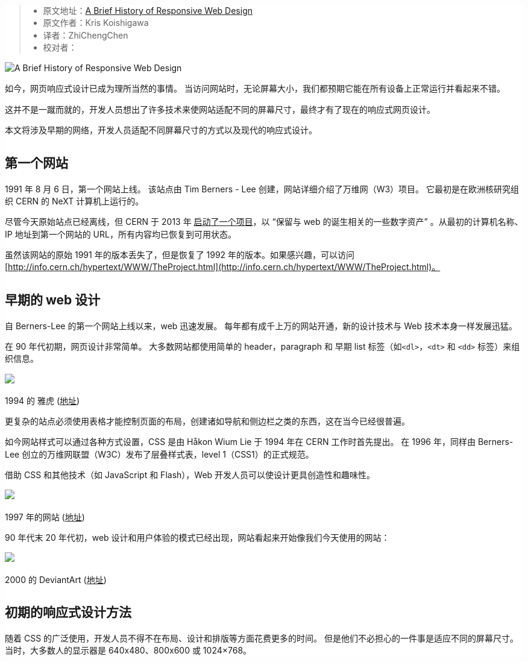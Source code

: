 > -   原文地址：[A Brief History of Responsive Web Design](https://www.freecodecamp.org/news/a-brief-history-of-responsive-web-design/)
> -   原文作者：Kris Koishigawa
> -   译者：ZhiChengChen
> -   校对者：

![A Brief History of Responsive Web Design](https://images.unsplash.com/photo-1496171367470-9ed9a91ea931?crop=entropy&cs=tinysrgb&fit=max&fm=jpg&ixid=MXwxMTc3M3wwfDF8c2VhcmNofDF8fHJlc3BvbnNpdmUlMjBkZXNpZ258ZW58MHx8fA&ixlib=rb-1.2.1&q=80&w=2000)

如今，网页响应式设计已成为理所当然的事情。 当访问网站时，无论屏幕大小，我们都预期它能在所有设备上正常运行并看起来不错。

这并不是一蹴而就的，开发人员想出了许多技术来使网站适配不同的屏幕尺寸，最终才有了现在的响应式网页设计。

本文将涉及早期的网络，开发人员适配不同屏幕尺寸的方式以及现代的响应式设计。

## 第一个网站

1991 年 8 月 6 日，第一个网站上线。 该站点由 Tim Berners \- Lee 创建，网站详细介绍了万维网（W3）项目。 它最初是在欧洲核研究组织 CERN 的 NeXT 计算机上运行的。

尽管今天原始站点已经离线，但 CERN 于 2013 年 [启动了一个项目](https://first-website.web.cern.ch/first-website/)，以 “保留与 web 的诞生相关的一些数字资产” 。从最初的计算机名称、IP 地址到第一个网站的 URL，所有内容均已恢复到可用状态。

虽然该网站的原始 1991 年的版本丢失了，但是恢复了 1992 年的版本。如果感兴趣，可以访问 [http://info.cern.ch/hypertext/WWW/TheProject.html](http://info.cern.ch/hypertext/WWW/TheProject.html)。

## 早期的 web 设计

自 Berners\-Lee 的第一个网站上线以来，web 迅速发展。 每年都有成千上万的网站开通，新的设计技术与 Web 技术本身一样发展迅猛。

在 90 年代初期，网页设计非常简单。 大多数网站都使用简单的 header，paragraph 和 早期 list 标签（如`<dl>`，`<dt>` 和 `<dd>` 标签）来组织信息。

![](https://www.freecodecamp.org/news/content/images/2021/02/yahoo-1994.png)

1994 的 雅虎 ([地址](https://www.webdesignmuseum.org/web-design-history/yahoo-1994))

更复杂的站点必须使用表格才能控制页面的布局，创建诸如导航和侧边栏之类的东西，这在当今已经很普遍。

如今网站样式可以通过各种方式设置，CSS 是由 Håkon Wium Lie 于 1994 年在 CERN 工作时首先提出。 在 1996 年，同样由 Berners\-Lee 创立的万维网联盟（W3C）发布了层叠样式表，level 1（CSS1）的正式规范。

借助 CSS 和其他技术（如 JavaScript 和 Flash），Web 开发人员可以使设计更具创造性和趣味性。

![](https://www.freecodecamp.org/news/content/images/2021/02/internet-archive-1997.png)

1997 年的网站 ([地址](https://www.webdesignmuseum.org/web-design-history/internet-archive-1996))

90 年代末 20 年代初，web 设计和用户体验的模式已经出现，网站看起来开始像我们今天使用的网站：

![](https://www.freecodecamp.org/news/content/images/2021/02/deviant-art-2000.png)

2000 的 DeviantArt ([地址](https://www.webdesignmuseum.org/web-design-history/deviantart-2000))

## 初期的响应式设计方法

随着 CSS 的广泛使用，开发人员不得不在布局、设计和排版等方面花费更多的时间。 但是他们不必担心的一件事是适应不同的屏幕尺寸。 当时，大多数人的显示器是 640x480、800x600 或 1024×768。
